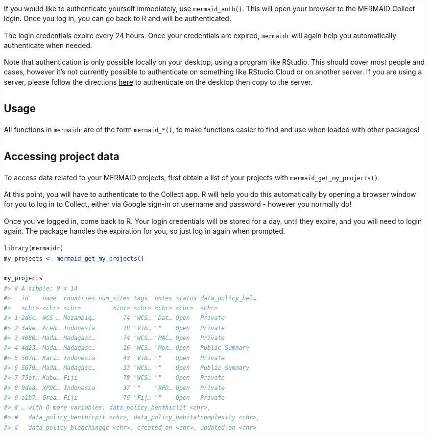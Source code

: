 If you would like to authenticate yourself immediately, use
`mermaid_auth()`. This will open your browser to the MERMAID Collect
login. Once you log in, you can go back to R and will be authenticated.

The login credentials expire every 24 hours. Once your credentials are
expired, `mermaidr` will again help you automatically authenticate when
needed.

Note that authentication is only possible locally on your desktop, using
a program like RStudio. This should cover most people and cases, however
it’s not currently possible to authenticate on something like RStudio
Cloud or on another server. If you are using a server, please follow the
directions
[here](https://support.rstudio.com/hc/en-us/articles/217952868-Generating-OAuth-tokens-from-a-server)
to authenticate on the desktop then copy to the server.

## Usage

All functions in `mermaidr` are of the form `mermaid_*()`, to make
functions easier to find and use when loaded with other packages!

## Accessing project data

To access data related to your MERMAID projects, first obtain a list of
your projects with `mermaid_get_my_projects()`.

At this point, you will have to authenticate to the Collect app. R will
help you do this automatically by opening a browser window for you to
log in to Collect, either via Google sign-in or username and password -
however you normally do!

Once you’ve logged in, come back to R. Your login credentials will be
stored for a day, until they expire, and you will need to login again.
The package handles the expiration for you, so just log in again when
prompted.

``` r
library(mermaidr)
my_projects <- mermaid_get_my_projects()

my_projects
#> # A tibble: 9 x 14
#>   id    name  countries num_sites tags  notes status data_policy_bel…
#>   <chr> <chr> <chr>         <int> <chr> <chr> <chr>  <chr>           
#> 1 2d6c… WCS … Mozambiq…        74 "WCS… "Dat… Open   Private         
#> 2 3a9e… Aceh… Indonesia        18 "Vib… ""    Open   Private         
#> 3 4080… Mada… Madagasc…        74 "WCS… "MAC… Open   Private         
#> 4 4d23… Mada… Madagasc…        16 "WCS… "Mon… Open   Public Summary  
#> 5 507d… Kari… Indonesia        43 "Vib… ""    Open   Private         
#> 6 5679… Mada… Madagasc…        33 "WCS… ""    Open   Public Summary  
#> 7 75ef… Kubu… Fiji             78 "WCS… ""    Open   Private         
#> 8 9de8… XPDC… Indonesia        37 ""    "XPD… Open   Private         
#> 9 a1b7… Grea… Fiji             76 "Fij… ""    Open   Private         
#> # … with 6 more variables: data_policy_benthiclit <chr>,
#> #   data_policy_benthicpit <chr>, data_policy_habitatcomplexity <chr>,
#> #   data_policy_bleachingqc <chr>, created_on <chr>, updated_on <chr>
```
